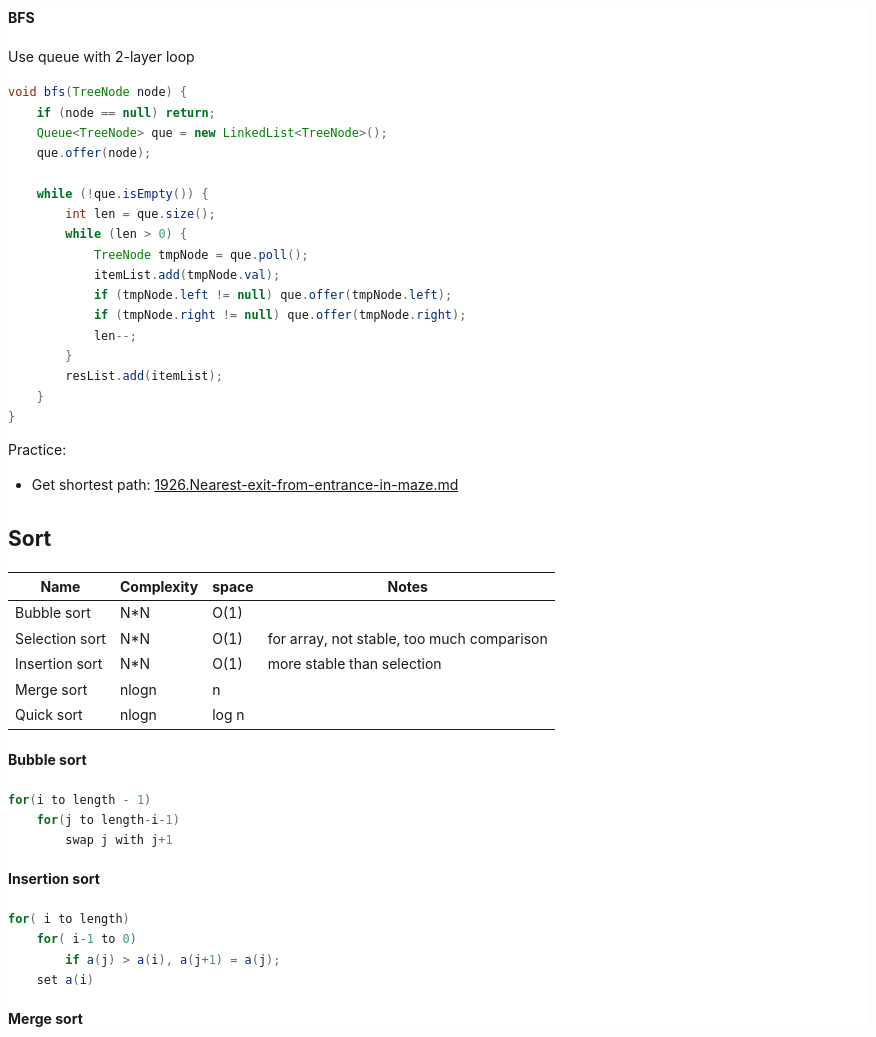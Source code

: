 #### BFS

Use queue with 2-layer loop

```java
void bfs(TreeNode node) {
    if (node == null) return;
    Queue<TreeNode> que = new LinkedList<TreeNode>();
    que.offer(node);

    while (!que.isEmpty()) {
        int len = que.size();
        while (len > 0) {
            TreeNode tmpNode = que.poll();
            itemList.add(tmpNode.val);
            if (tmpNode.left != null) que.offer(tmpNode.left);
            if (tmpNode.right != null) que.offer(tmpNode.right);
            len--;
        }
        resList.add(itemList);
    }
}
```

Practice:

* Get shortest path:  [1926.Nearest-exit-from-entrance-in-maze.md](Graph/1926.Nearest-exit-from-entrance-in-maze.md) 

## Sort

|Name|Complexity| space | Notes|
|---| ---|---|---|
|Bubble sort| N*N| O(1)||
|Selection sort| N*N| O(1)|for array, not stable, too much comparison|
|Insertion sort|N*N|O(1)|more stable than selection|
|Merge sort| nlogn|n||
|Quick sort|nlogn|log n|

#### Bubble sort

```java
for(i to length - 1)
	for(j to length-i-1)
    	swap j with j+1
```
#### Insertion sort
```java
for( i to length)
	for( i-1 to 0)
    	if a(j) > a(i), a(j+1) = a(j);
    set a(i)
```
#### Merge sort
